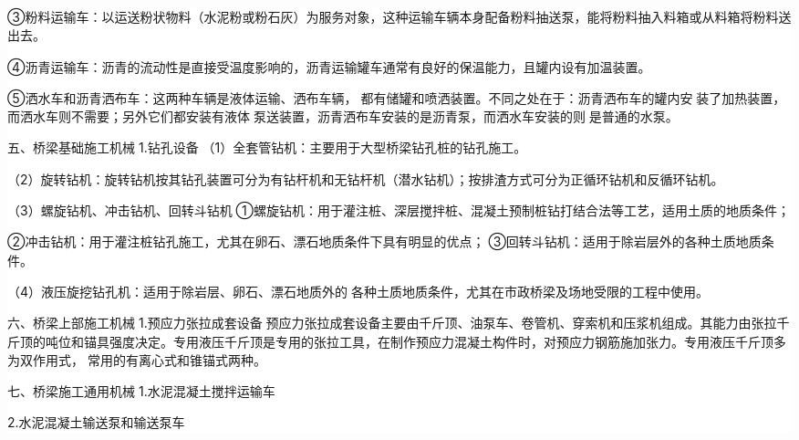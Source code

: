 



③粉料运输车：以运送粉状物料（水泥粉或粉石灰）为服务对象，这种运输车辆本身配备粉料抽送泵，能将粉料抽入料箱或从料箱将粉料送出去。






④沥青运输车：沥青的流动性是直接受温度影响的，沥青运输罐车通常有良好的保温能力，且罐内设有加温装置。









⑤洒水车和沥青洒布车：这两种车辆是液体运输、洒布车辆， 都有储罐和喷洒装置。不同之处在于：沥青洒布车的罐内安 装了加热装置，而洒水车则不需要；另外它们都安装有液体 泵送装置，沥青洒布车安装的是沥青泵，而洒水车安装的则 是普通的水泵。

五、桥梁基础施工机械
1.钻孔设备
（1）全套管钻机：主要用于大型桥梁钻孔桩的钻孔施工。








（2）旋转钻机：旋转钻机按其钻孔装置可分为有钻杆机和无钻杆机（潜水钻机）；按排渣方式可分为正循环钻机和反循环钻机。

（3）螺旋钻机、冲击钻机、回转斗钻机
①螺旋钻机：用于灌注桩、深层搅拌桩、混凝土预制桩钻打结合法等工艺，适用土质的地质条件；





②冲击钻机：用于灌注桩钻孔施工，尤其在卵石、漂石地质条件下具有明显的优点；
③回转斗钻机：适用于除岩层外的各种土质地质条件。





（4）液压旋挖钻孔机：适用于除岩层、卵石、漂石地质外的
各种土质地质条件，尤其在市政桥梁及场地受限的工程中使用。

六、桥梁上部施工机械
1.预应力张拉成套设备
预应力张拉成套设备主要由千斤顶、油泵车、卷管机、穿索机和压浆机组成。其能力由张拉千斤顶的吨位和锚具强度决定。专用液压千斤顶是专用的张拉工具，在制作预应力混凝土构件时，对预应力钢筋施加张力。专用液压千斤顶多为双作用式， 常用的有离心式和锥锚式两种。

七、桥梁施工通用机械
1.水泥混凝土搅拌运输车






2.水泥混凝土输送泵和输送泵车






